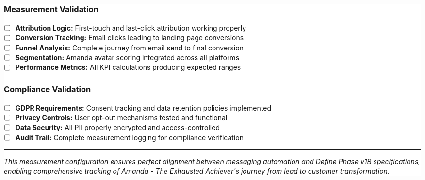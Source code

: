 ### Measurement Validation
- [ ] **Attribution Logic:** First-touch and last-click attribution working properly
- [ ] **Conversion Tracking:** Email clicks leading to landing page conversions
- [ ] **Funnel Analysis:** Complete journey from email send to final conversion
- [ ] **Segmentation:** Amanda avatar scoring integrated across all platforms
- [ ] **Performance Metrics:** All KPI calculations producing expected ranges

### Compliance Validation  
- [ ] **GDPR Requirements:** Consent tracking and data retention policies implemented
- [ ] **Privacy Controls:** User opt-out mechanisms tested and functional
- [ ] **Data Security:** All PII properly encrypted and access-controlled
- [ ] **Audit Trail:** Complete measurement logging for compliance verification

---

*This measurement configuration ensures perfect alignment between messaging automation and Define Phase v1B specifications, enabling comprehensive tracking of Amanda - The Exhausted Achiever's journey from lead to customer transformation.*